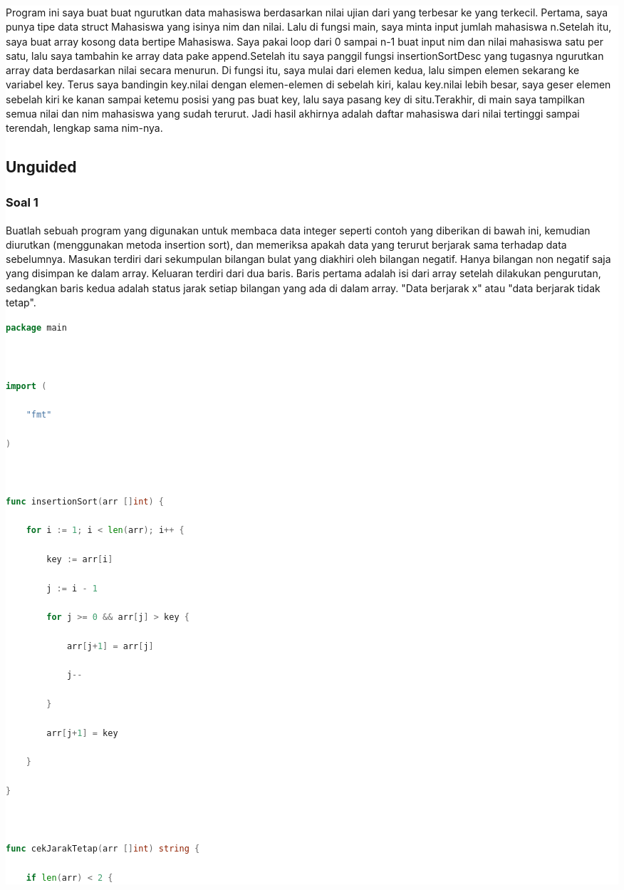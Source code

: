 Program ini saya buat buat ngurutkan data mahasiswa berdasarkan nilai ujian dari yang terbesar ke yang terkecil. Pertama, saya punya tipe data struct Mahasiswa yang isinya nim dan nilai. Lalu di fungsi main, saya minta input jumlah mahasiswa n.Setelah itu, saya buat array kosong data bertipe Mahasiswa. Saya pakai loop dari 0 sampai n-1 buat input nim dan nilai mahasiswa satu per satu, lalu saya tambahin ke array data pake append.Setelah itu saya panggil fungsi insertionSortDesc yang tugasnya ngurutkan array data berdasarkan nilai secara menurun. Di fungsi itu, saya mulai dari elemen kedua, lalu simpen elemen sekarang ke variabel key. Terus saya bandingin key.nilai dengan elemen-elemen di sebelah kiri, kalau key.nilai lebih besar, saya geser elemen sebelah kiri ke kanan sampai ketemu posisi yang pas buat key, lalu saya pasang key di situ.Terakhir, di main saya tampilkan semua nilai dan nim mahasiswa yang sudah terurut. Jadi hasil akhirnya adalah daftar mahasiswa dari nilai tertinggi sampai terendah, lengkap sama nim-nya.

## Unguided

### Soal 1

Buatlah sebuah program yang digunakan untuk membaca data integer seperti contoh yang diberikan di bawah ini, kemudian diurutkan (menggunakan metoda insertion sort), dan memeriksa apakah data yang terurut berjarak sama terhadap data sebelumnya. Masukan terdiri dari sekumpulan bilangan bulat yang diakhiri oleh bilangan negatif. Hanya bilangan non negatif saja yang disimpan ke dalam array. Keluaran terdiri dari dua baris. Baris pertama adalah isi dari array setelah dilakukan pengurutan, sedangkan baris kedua adalah status jarak setiap bilangan yang ada di dalam array. "Data berjarak x" atau "data berjarak tidak tetap".
```go
package main

  

import (

    "fmt"

)

  

func insertionSort(arr []int) {

    for i := 1; i < len(arr); i++ {

        key := arr[i]

        j := i - 1

        for j >= 0 && arr[j] > key {

            arr[j+1] = arr[j]

            j--

        }

        arr[j+1] = key

    }

}

  

func cekJarakTetap(arr []int) string {

    if len(arr) < 2 {
```
